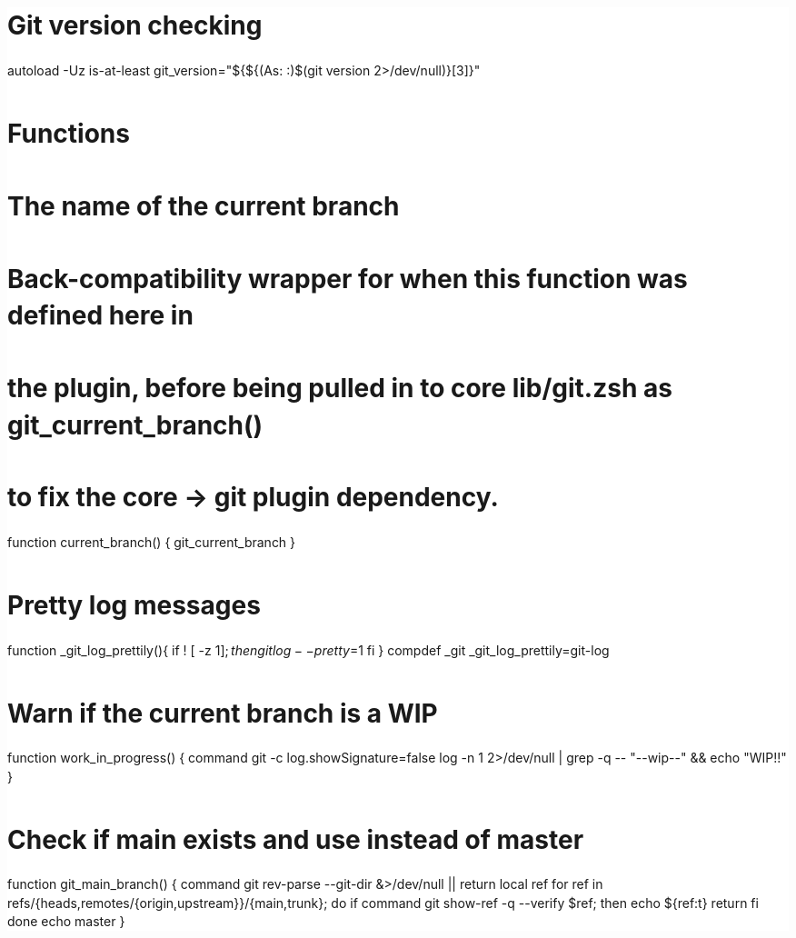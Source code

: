 # Git version checking
autoload -Uz is-at-least
git_version="${${(As: :)$(git version 2>/dev/null)}[3]}"

#
# Functions
#

# The name of the current branch
# Back-compatibility wrapper for when this function was defined here in
# the plugin, before being pulled in to core lib/git.zsh as git_current_branch()
# to fix the core -> git plugin dependency.
function current_branch() {
git_current_branch
}

# Pretty log messages
function _git_log_prettily(){
if ! [ -z $1 ]; then
git log --pretty=$1
fi
}
compdef _git _git_log_prettily=git-log

# Warn if the current branch is a WIP
function work_in_progress() {
command git -c log.showSignature=false log -n 1 2>/dev/null | grep -q -- "--wip--" && echo "WIP!!"
}

# Check if main exists and use instead of master
function git_main_branch() {
command git rev-parse --git-dir &>/dev/null || return
local ref
for ref in refs/{heads,remotes/{origin,upstream}}/{main,trunk}; do
if command git show-ref -q --verify $ref; then
echo ${ref:t}
return
fi
done
echo master
}
